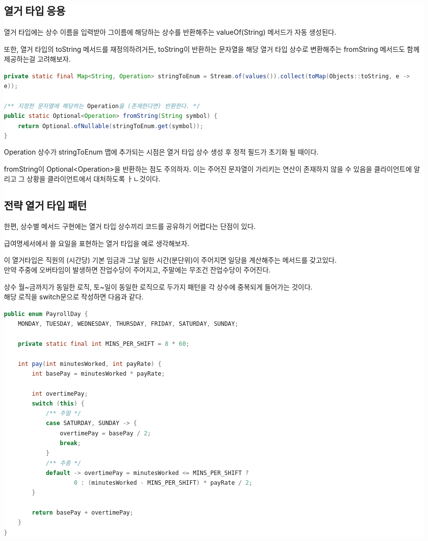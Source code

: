 
## 열거 타입 응용

열거 타입에는 상수 이름을 입력받아 그이름에 해당하는 상수를 반환해주는 valueOf(String) 메서드가 자동 생성된다.

또한, 열거 타입의 toString 메서드를 재정의하려거든, toString이 반환하는 문자열을 해당 열거 타입 상수로 변환해주는 fromString 메서드도 함께 제공하는걸 고려해보자.

```java
private static final Map<String, Operation> stringToEnum = Stream.of(values()).collect(toMap(Objects::toString, e -> e));

/** 지정한 문자열에 해당하는 Operation을 (존재한다면) 반환한다. */
public static Optional<Operation> fromString(String symbol) {
    return Optional.ofNullable(stringToEnum.get(symbol));
}
```

Operation 상수가 stringToEnum 맵에 추가되는 시점은 열거 타입 상수 생성 후 정적 필드가 초기화 될 때이다.

fromString이 Optional\<Operation\>을 반환하는 점도 주의하자. 이는 주어진 문자열이 가리키는 연산이 존재하지 않을 수 있음을 클라이언트에 알리고 그 상황을 클라이언트에서 대처하도록 ㅏㄴ것이다.


## 전략 열거 타입 패턴

한편, 상수별 메서드 구현에는 열거 타입 상수끼리 코드를 공유하기 어렵다는 단점이 있다.

급여명세서에서 쓸 요일을 표현하는 열거 타입을 예로 생각해보자.

이 열거타입은 직원의 (시간당) 기본 임금과 그날 일한 시간(분단위)이 주어지면 일당을 계산해주는 메서드를 갖고있다.<br/>
만약 주중에 오버타임이 발생하면 잔업수당이 주어지고, 주말에는 무조건 잔업수당이 주어진다.

상수 월~금까지가 동일한 로직, 토~일이 동일한 로직으로 두가지 패턴을 각 상수에 중복되게 들어가는 것이다.<br/>
해당 로직을 switch문으로 작성하면 다음과 같다.

```java
public enum PayrollDay {
    MONDAY, TUESDAY, WEDNESDAY, THURSDAY, FRIDAY, SATURDAY, SUNDAY;

    private static final int MINS_PER_SHIFT = 8 * 60;

    int pay(int minutesWorked, int payRate) {
        int basePay = minutesWorked * payRate;

        int overtimePay;
        switch (this) {
            /** 주말 */
            case SATURDAY, SUNDAY -> {
                overtimePay = basePay / 2;
                break;
            }
            /** 주중 */
            default -> overtimePay = minutesWorked <= MINS_PER_SHIFT ?
                    0 : (minutesWorked - MINS_PER_SHIFT) * payRate / 2;
        }

        return basePay + overtimePay;
    }
}
```
